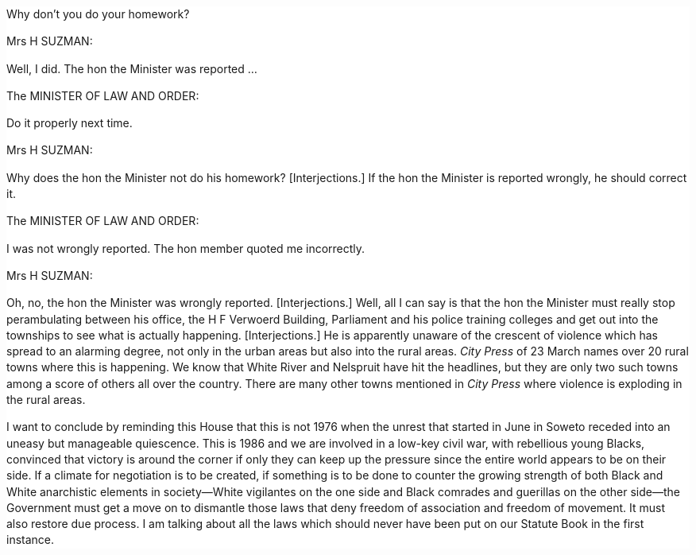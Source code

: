 <p>Why don&#x2019;t you do your homework?</p>

</speech>

<speech by="#suzman">

<from>Mrs <person refersTo="hansard_za">H SUZMAN</person>:</from>

<p>Well, I did. The hon the Minister was reported &#x2026;</p>

</speech>

<speech by="#minister_of_law_and_order">

<from>The <person refersTo="hansard_za">MINISTER OF LAW AND ORDER</person>:</from>

<p>Do it properly next time.</p>

</speech>

<speech by="#suzman">

<from>Mrs <person refersTo="hansard_za">H SUZMAN</person>:</from>

<p>Why does the hon the Minister not do his homework? [Interjections.] If the hon the Minister is reported wrongly, he should correct it.</p>

</speech>

<speech by="#minister_of_law_and_order">

<from>The <person refersTo="hansard_za">MINISTER OF LAW AND ORDER</person>:</from>

<p>I was not wrongly reported. The hon member quoted me incorrectly.</p>

</speech>

<speech by="#suzman">

<from>Mrs <person refersTo="hansard_za">H SUZMAN</person>:</from>

<p>Oh, no, the hon the Minister was wrongly reported. [Interjections.] Well, all I can say is that the hon the Minister must really stop perambulating between his office, the H F Verwoerd Building, Parliament and his police training colleges and get out into the townships to see what is actually happening. [Interjections.] He is apparently unaware of the crescent of violence which has spread to an alarming degree, not only in the urban areas but also into the rural areas. <i>City Press</i> of 23 March names over 20 rural towns where this is happening. We know that White River and Nelspruit have hit the headlines, but they are only two such towns among a score of others all over the country. There are many other towns mentioned in <i>City Press</i> where violence is exploding in the rural areas.</p>

<p>I want to conclude by reminding this House that this is not 1976 when the unrest that started in June in Soweto receded into an uneasy but manageable quiescence. This is 1986 and we are involved in a low-key civil war, with rebellious young Blacks, convinced that victory is around the corner if only they can keep up the pressure since the entire world appears to be on their side. If a climate for negotiation is to be created, if something is to be done to counter the growing strength of both Black and White anarchistic elements in society&#x2014;White vigilantes on the one side and Black comrades and guerillas on the other side&#x2014;the Government must get a move on to dismantle those laws that deny freedom of association and freedom of movement. It must also restore due process. I am talking about all the laws which should never have been put on our Statute Book in the first instance.</p>
